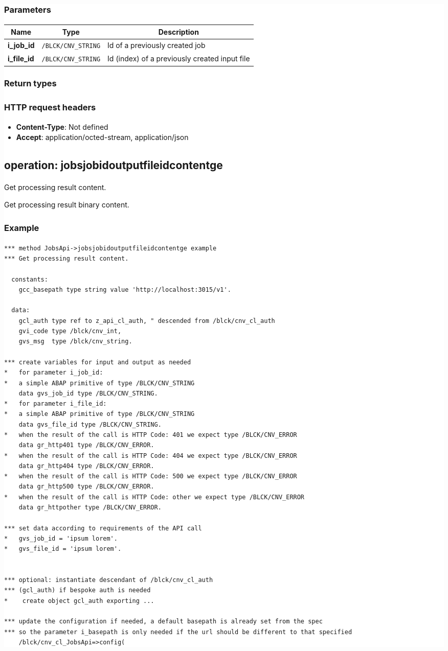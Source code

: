 ### Parameters
Name | Type | Description  
------------- | ------------- | ------------- 
 **i_job_id** | `/BLCK/CNV_STRING` | Id of a previously created job 
 **i_file_id** | `/BLCK/CNV_STRING` | Id (index) of a previously created input file 

### Return types


### HTTP request headers

 - **Content-Type**: Not defined
 - **Accept**: application/octed-stream, application/json


<a name="markdown-header-op-JobsApi-jobsjobidoutputfileidcontentge"></a>

## operation: **jobsjobidoutputfileidcontentge**
Get processing result content.

Get processing result binary content. 


### Example
```abap
*** method JobsApi->jobsjobidoutputfileidcontentge example
*** Get processing result content.

  constants:
    gcc_basepath type string value 'http://localhost:3015/v1'.
    
  data:  
    gcl_auth type ref to z_api_cl_auth, " descended from /blck/cnv_cl_auth
    gvi_code type /blck/cnv_int,
    gvs_msg  type /blck/cnv_string.
    
*** create variables for input and output as needed
*   for parameter i_job_id:
*   a simple ABAP primitive of type /BLCK/CNV_STRING
    data gvs_job_id type /BLCK/CNV_STRING.
*   for parameter i_file_id:
*   a simple ABAP primitive of type /BLCK/CNV_STRING
    data gvs_file_id type /BLCK/CNV_STRING.
*   when the result of the call is HTTP Code: 401 we expect type /BLCK/CNV_ERROR
    data gr_http401 type /BLCK/CNV_ERROR.
*   when the result of the call is HTTP Code: 404 we expect type /BLCK/CNV_ERROR
    data gr_http404 type /BLCK/CNV_ERROR.
*   when the result of the call is HTTP Code: 500 we expect type /BLCK/CNV_ERROR
    data gr_http500 type /BLCK/CNV_ERROR.
*   when the result of the call is HTTP Code: other we expect type /BLCK/CNV_ERROR
    data gr_httpother type /BLCK/CNV_ERROR.
        
*** set data according to requirements of the API call
*   gvs_job_id = 'ipsum lorem'.
*   gvs_file_id = 'ipsum lorem'.


*** optional: instantiate descendant of /blck/cnv_cl_auth 
*** (gcl_auth) if bespoke auth is needed
*    create object gcl_auth exporting ...
    
*** update the configuration if needed, a default basepath is already set from the spec
*** so the parameter i_basepath is only needed if the url should be different to that specified
    /blck/cnv_cl_JobsApi=>config(
```